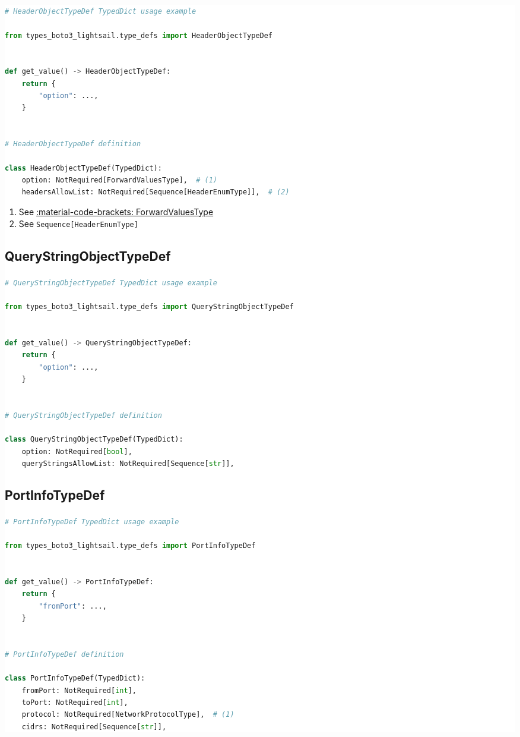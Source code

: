 ```python
# HeaderObjectTypeDef TypedDict usage example

from types_boto3_lightsail.type_defs import HeaderObjectTypeDef


def get_value() -> HeaderObjectTypeDef:
    return {
        "option": ...,
    }


# HeaderObjectTypeDef definition

class HeaderObjectTypeDef(TypedDict):
    option: NotRequired[ForwardValuesType],  # (1)
    headersAllowList: NotRequired[Sequence[HeaderEnumType]],  # (2)
```

1. See [:material-code-brackets: ForwardValuesType](./literals.md#forwardvaluestype)
2. See `Sequence[HeaderEnumType]`

## QueryStringObjectTypeDef

```python
# QueryStringObjectTypeDef TypedDict usage example

from types_boto3_lightsail.type_defs import QueryStringObjectTypeDef


def get_value() -> QueryStringObjectTypeDef:
    return {
        "option": ...,
    }


# QueryStringObjectTypeDef definition

class QueryStringObjectTypeDef(TypedDict):
    option: NotRequired[bool],
    queryStringsAllowList: NotRequired[Sequence[str]],
```


## PortInfoTypeDef

```python
# PortInfoTypeDef TypedDict usage example

from types_boto3_lightsail.type_defs import PortInfoTypeDef


def get_value() -> PortInfoTypeDef:
    return {
        "fromPort": ...,
    }


# PortInfoTypeDef definition

class PortInfoTypeDef(TypedDict):
    fromPort: NotRequired[int],
    toPort: NotRequired[int],
    protocol: NotRequired[NetworkProtocolType],  # (1)
    cidrs: NotRequired[Sequence[str]],
```